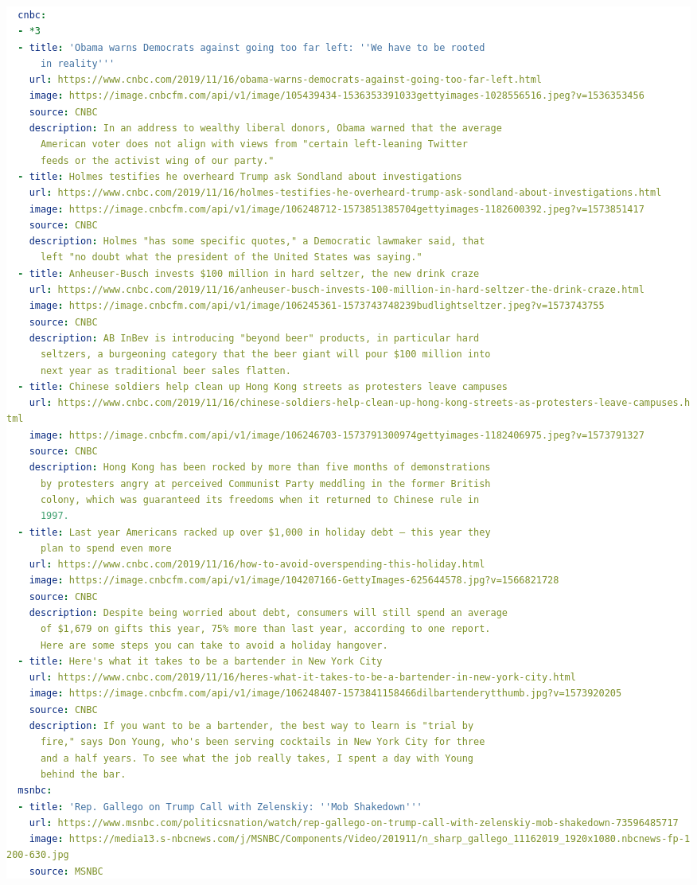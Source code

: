 ```yaml
  cnbc:
  - *3
  - title: 'Obama warns Democrats against going too far left: ''We have to be rooted
      in reality'''
    url: https://www.cnbc.com/2019/11/16/obama-warns-democrats-against-going-too-far-left.html
    image: https://image.cnbcfm.com/api/v1/image/105439434-1536353391033gettyimages-1028556516.jpeg?v=1536353456
    source: CNBC
    description: In an address to wealthy liberal donors, Obama warned that the average
      American voter does not align with views from "certain left-leaning Twitter
      feeds or the activist wing of our party."
  - title: Holmes testifies he overheard Trump ask Sondland about investigations
    url: https://www.cnbc.com/2019/11/16/holmes-testifies-he-overheard-trump-ask-sondland-about-investigations.html
    image: https://image.cnbcfm.com/api/v1/image/106248712-1573851385704gettyimages-1182600392.jpeg?v=1573851417
    source: CNBC
    description: Holmes "has some specific quotes," a Democratic lawmaker said, that
      left "no doubt what the president of the United States was saying."
  - title: Anheuser-Busch invests $100 million in hard seltzer, the new drink craze
    url: https://www.cnbc.com/2019/11/16/anheuser-busch-invests-100-million-in-hard-seltzer-the-drink-craze.html
    image: https://image.cnbcfm.com/api/v1/image/106245361-1573743748239budlightseltzer.jpeg?v=1573743755
    source: CNBC
    description: AB InBev is introducing "beyond beer" products, in particular hard
      seltzers, a burgeoning category that the beer giant will pour $100 million into
      next year as traditional beer sales flatten.
  - title: Chinese soldiers help clean up Hong Kong streets as protesters leave campuses
    url: https://www.cnbc.com/2019/11/16/chinese-soldiers-help-clean-up-hong-kong-streets-as-protesters-leave-campuses.html
    image: https://image.cnbcfm.com/api/v1/image/106246703-1573791300974gettyimages-1182406975.jpeg?v=1573791327
    source: CNBC
    description: Hong Kong has been rocked by more than five months of demonstrations
      by protesters angry at perceived Communist Party meddling in the former British
      colony, which was guaranteed its freedoms when it returned to Chinese rule in
      1997.
  - title: Last year Americans racked up over $1,000 in holiday debt — this year they
      plan to spend even more
    url: https://www.cnbc.com/2019/11/16/how-to-avoid-overspending-this-holiday.html
    image: https://image.cnbcfm.com/api/v1/image/104207166-GettyImages-625644578.jpg?v=1566821728
    source: CNBC
    description: Despite being worried about debt, consumers will still spend an average
      of $1,679 on gifts this year, 75% more than last year, according to one report.
      Here are some steps you can take to avoid a holiday hangover.
  - title: Here's what it takes to be a bartender in New York City
    url: https://www.cnbc.com/2019/11/16/heres-what-it-takes-to-be-a-bartender-in-new-york-city.html
    image: https://image.cnbcfm.com/api/v1/image/106248407-1573841158466dilbartenderytthumb.jpg?v=1573920205
    source: CNBC
    description: If you want to be a bartender, the best way to learn is "trial by
      fire," says Don Young, who's been serving cocktails in New York City for three
      and a half years. To see what the job really takes, I spent a day with Young
      behind the bar.
  msnbc:
  - title: 'Rep. Gallego on Trump Call with Zelenskiy: ''Mob Shakedown'''
    url: https://www.msnbc.com/politicsnation/watch/rep-gallego-on-trump-call-with-zelenskiy-mob-shakedown-73596485717
    image: https://media13.s-nbcnews.com/j/MSNBC/Components/Video/201911/n_sharp_gallego_11162019_1920x1080.nbcnews-fp-1200-630.jpg
    source: MSNBC
```